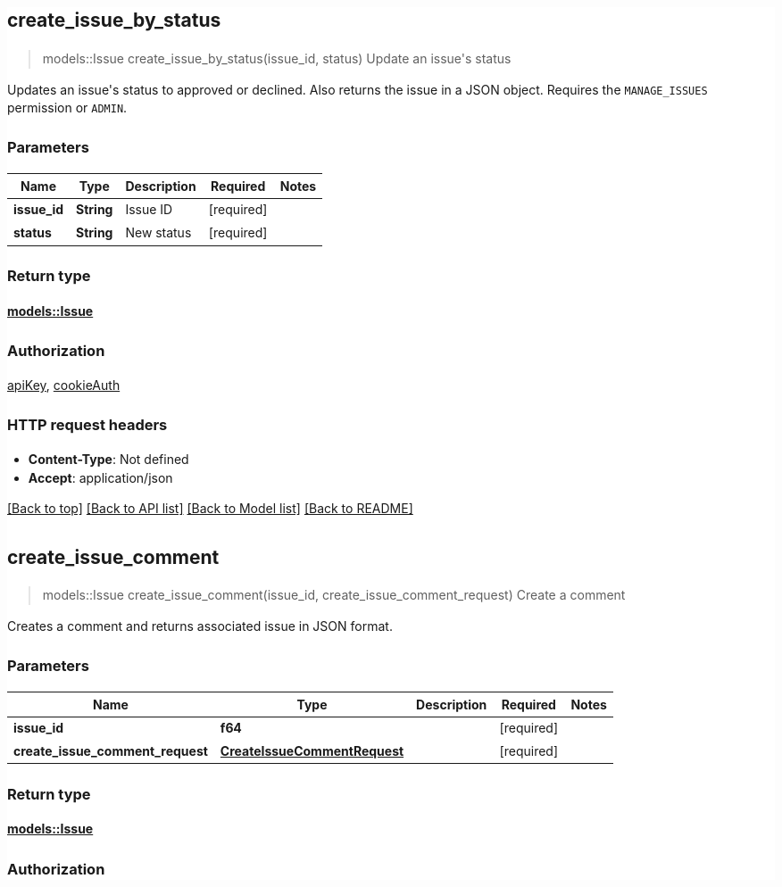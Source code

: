 
## create_issue_by_status

> models::Issue create_issue_by_status(issue_id, status)
Update an issue's status

Updates an issue's status to approved or declined. Also returns the issue in a JSON object.  Requires the `MANAGE_ISSUES` permission or `ADMIN`. 

### Parameters


Name | Type | Description  | Required | Notes
------------- | ------------- | ------------- | ------------- | -------------
**issue_id** | **String** | Issue ID | [required] |
**status** | **String** | New status | [required] |

### Return type

[**models::Issue**](Issue.md)

### Authorization

[apiKey](../README.md#apiKey), [cookieAuth](../README.md#cookieAuth)

### HTTP request headers

- **Content-Type**: Not defined
- **Accept**: application/json

[[Back to top]](#) [[Back to API list]](../README.md#documentation-for-api-endpoints) [[Back to Model list]](../README.md#documentation-for-models) [[Back to README]](../README.md)


## create_issue_comment

> models::Issue create_issue_comment(issue_id, create_issue_comment_request)
Create a comment

Creates a comment and returns associated issue in JSON format. 

### Parameters


Name | Type | Description  | Required | Notes
------------- | ------------- | ------------- | ------------- | -------------
**issue_id** | **f64** |  | [required] |
**create_issue_comment_request** | [**CreateIssueCommentRequest**](CreateIssueCommentRequest.md) |  | [required] |

### Return type

[**models::Issue**](Issue.md)

### Authorization

